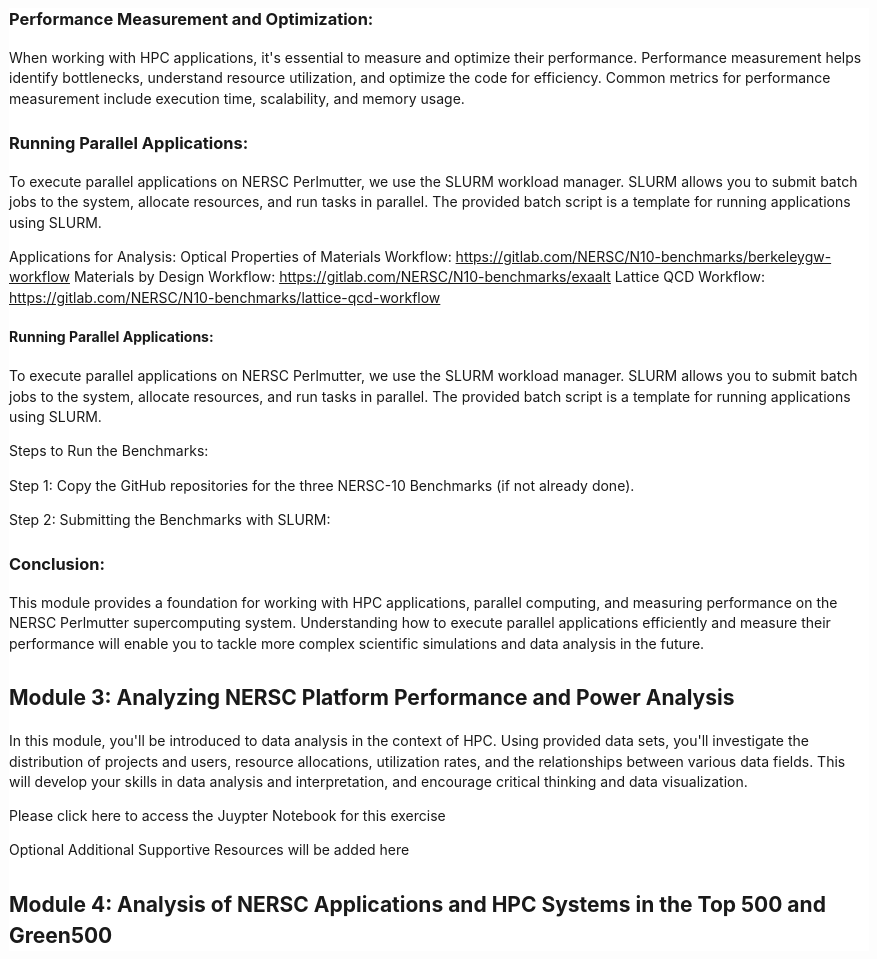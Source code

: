 ### Performance Measurement and Optimization:

When working with HPC applications, it's essential to measure and optimize their performance. Performance measurement helps identify bottlenecks, understand resource utilization, and optimize the code for efficiency. Common metrics for performance measurement include execution time, scalability, and memory usage.

### Running Parallel Applications:

To execute parallel applications on NERSC Perlmutter, we use the SLURM workload manager. SLURM allows you to submit batch jobs to the system, allocate resources, and run tasks in parallel. The provided batch script is a template for running applications using SLURM.

Applications for Analysis:
Optical Properties of Materials Workflow: https://gitlab.com/NERSC/N10-benchmarks/berkeleygw-workflow
Materials by Design Workflow: https://gitlab.com/NERSC/N10-benchmarks/exaalt
Lattice QCD Workflow: https://gitlab.com/NERSC/N10-benchmarks/lattice-qcd-workflow

#### Running Parallel Applications:

To execute parallel applications on NERSC Perlmutter, we use the SLURM workload manager. SLURM allows you to submit batch jobs to the system, allocate resources, and run tasks in parallel. The provided batch script is a template for running applications using SLURM.

Steps to Run the Benchmarks:

Step 1: Copy the GitHub repositories for the three NERSC-10 Benchmarks (if not already done).

Step 2: Submitting the Benchmarks with SLURM:


### Conclusion:

This module provides a foundation for working with HPC applications, parallel computing, and measuring performance on the NERSC Perlmutter supercomputing system. Understanding how to execute parallel applications efficiently and measure their performance will enable you to tackle more complex scientific simulations and data analysis in the future.


## Module 3: Analyzing NERSC Platform Performance and Power Analysis

In this module, you'll be introduced to data analysis in the context of HPC. Using provided data sets, you'll investigate the distribution of projects and users, resource allocations, utilization rates, and the relationships between various data fields. This will develop your skills in data analysis and interpretation, and encourage critical thinking and data visualization.

Please click here to access the Juypter Notebook for this exercise

Optional Additional Supportive Resources will be added here

## Module 4: Analysis of NERSC Applications and HPC Systems in the Top 500 and Green500
